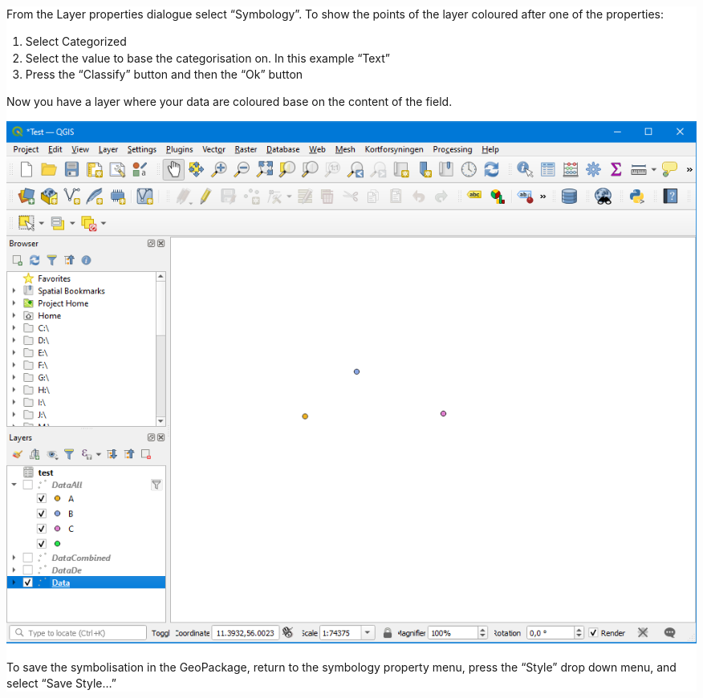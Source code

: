 From the Layer properties dialogue select “Symbology”. To show the points of the layer coloured after one of the properties:

1. Select Categorized
2. Select the value to base the categorisation on. In this example “Text”
3. Press the “Classify” button and then the “Ok” button

Now you have a layer where your data are coloured base on the content of the field.

![Symbolised QGIS' Layer](../_media/QGISWithSymbolisedLayer.PNG)

To save the symbolisation in the GeoPackage, return to the symbology property menu, press the “Style” drop down menu, and select “Save Style…”
